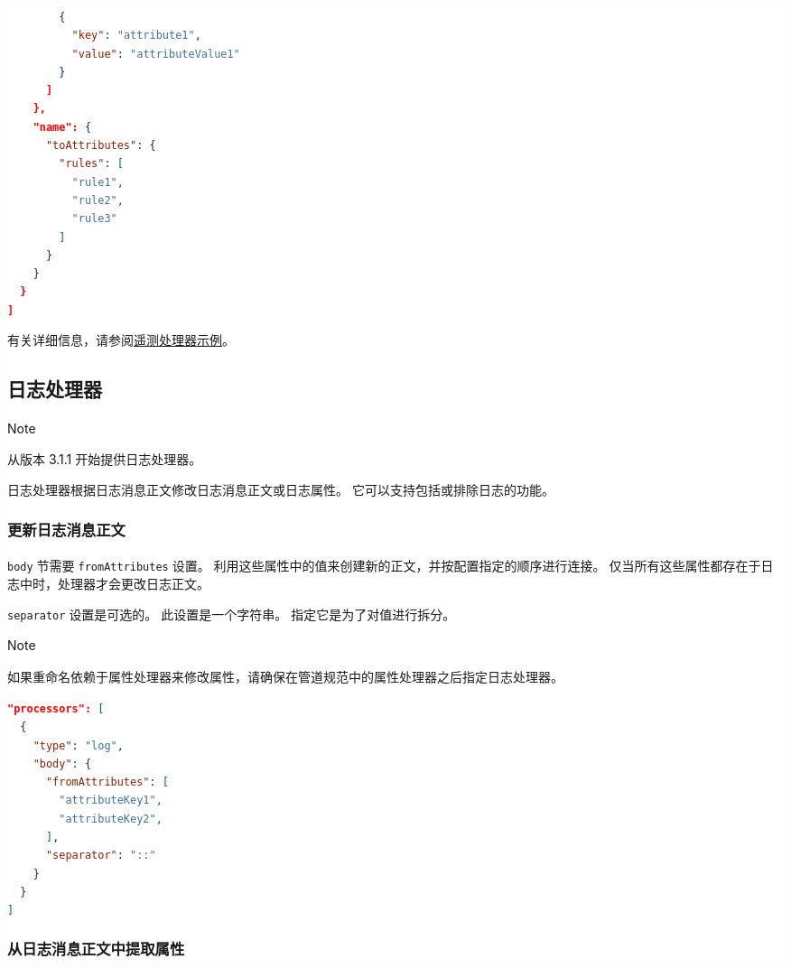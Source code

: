 ```json
        {
          "key": "attribute1",
          "value": "attributeValue1"
        }
      ]
    },
    "name": {
      "toAttributes": {
        "rules": [
          "rule1",
          "rule2",
          "rule3"
        ]
      }
    }
  }
]
```
有关详细信息，请参阅[遥测处理器示例](./java-standalone-telemetry-processors-examples.md)。

## <a name="log-processor"></a>日志处理器

> [!NOTE]
> 从版本 3.1.1 开始提供日志处理器。

日志处理器根据日志消息正文修改日志消息正文或日志属性。 它可以支持包括或排除日志的功能。

### <a name="update-log-message-body"></a>更新日志消息正文

`body` 节需要 `fromAttributes` 设置。 利用这些属性中的值来创建新的正文，并按配置指定的顺序进行连接。 仅当所有这些属性都存在于日志中时，处理器才会更改日志正文。

`separator` 设置是可选的。 此设置是一个字符串。 指定它是为了对值进行拆分。
> [!NOTE]
> 如果重命名依赖于属性处理器来修改属性，请确保在管道规范中的属性处理器之后指定日志处理器。

```json
"processors": [
  {
    "type": "log",
    "body": {
      "fromAttributes": [
        "attributeKey1",
        "attributeKey2",
      ],
      "separator": "::"
    }
  }
] 
```

### <a name="extract-attributes-from-the-log-message-body"></a>从日志消息正文中提取属性
